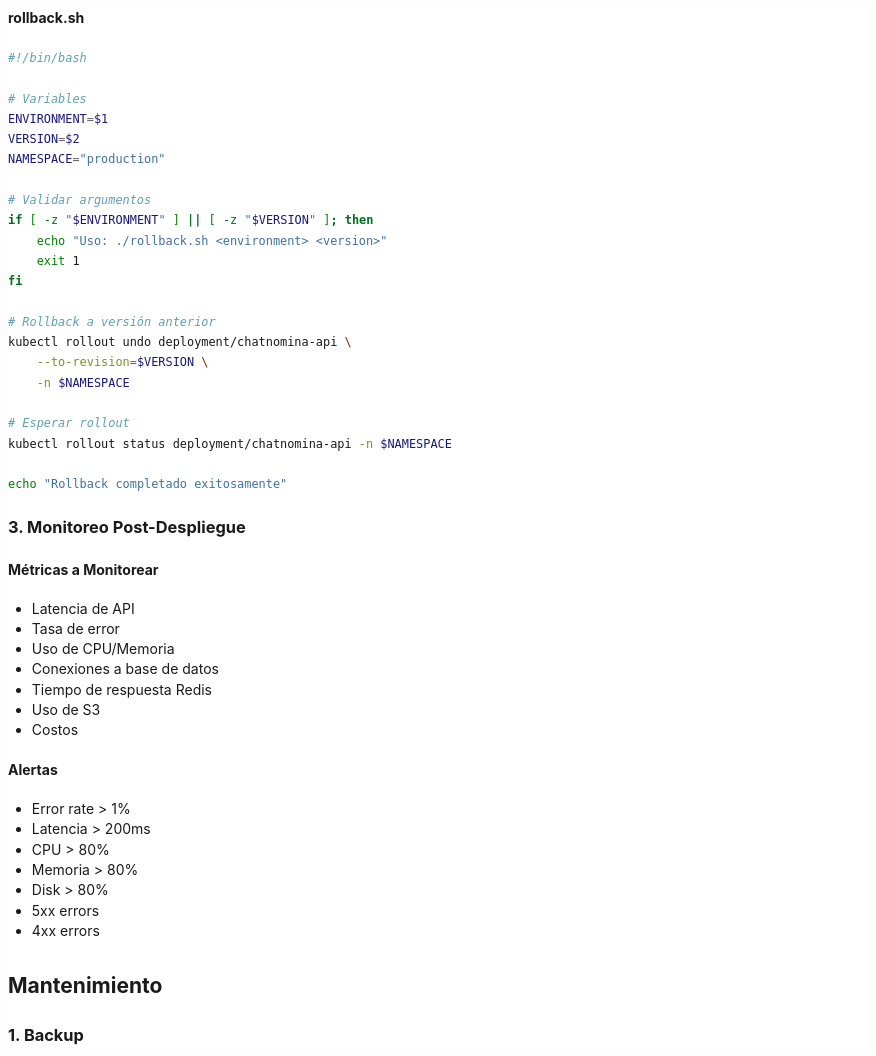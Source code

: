 #### rollback.sh
```bash
#!/bin/bash

# Variables
ENVIRONMENT=$1
VERSION=$2
NAMESPACE="production"

# Validar argumentos
if [ -z "$ENVIRONMENT" ] || [ -z "$VERSION" ]; then
    echo "Uso: ./rollback.sh <environment> <version>"
    exit 1
fi

# Rollback a versión anterior
kubectl rollout undo deployment/chatnomina-api \
    --to-revision=$VERSION \
    -n $NAMESPACE

# Esperar rollout
kubectl rollout status deployment/chatnomina-api -n $NAMESPACE

echo "Rollback completado exitosamente"
```

### 3. Monitoreo Post-Despliegue

#### Métricas a Monitorear
- Latencia de API
- Tasa de error
- Uso de CPU/Memoria
- Conexiones a base de datos
- Tiempo de respuesta Redis
- Uso de S3
- Costos

#### Alertas
- Error rate > 1%
- Latencia > 200ms
- CPU > 80%
- Memoria > 80%
- Disk > 80%
- 5xx errors
- 4xx errors

## Mantenimiento

### 1. Backup
